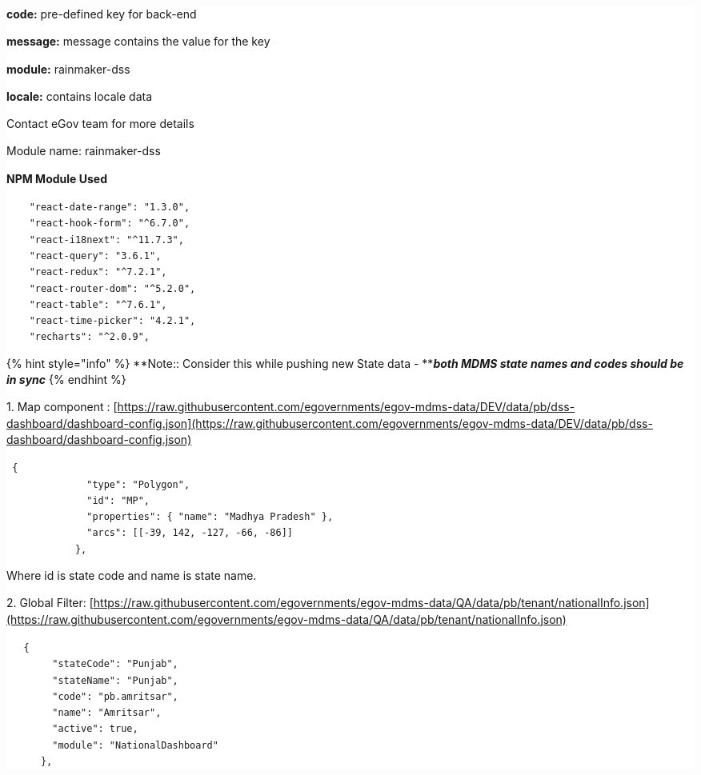 **code:** pre-defined key for back-end

**message:** message contains the value for the key

**module:** rainmaker-dss

**locale:** contains locale data

Contact eGov team for more details

Module name: rainmaker-dss

**NPM Module Used**

```
    "react-date-range": "1.3.0",
    "react-hook-form": "^6.7.0",
    "react-i18next": "^11.7.3",
    "react-query": "3.6.1",
    "react-redux": "^7.2.1",
    "react-router-dom": "^5.2.0",
    "react-table": "^7.6.1",
    "react-time-picker": "4.2.1",
    "recharts": "^2.0.9",
```

{% hint style="info" %}
**Note:: Consider this while pushing new State data - **_**both MDMS state names and codes should be in sync**_
{% endhint %}

1\. Map component : [https://raw.githubusercontent.com/egovernments/egov-mdms-data/DEV/data/pb/dss-dashboard/dashboard-config.json](https://raw.githubusercontent.com/egovernments/egov-mdms-data/DEV/data/pb/dss-dashboard/dashboard-config.json)

```
 {
              "type": "Polygon",
              "id": "MP",
              "properties": { "name": "Madhya Pradesh" },
              "arcs": [[-39, 142, -127, -66, -86]]
            },
```

Where id is state code and name is state name.

2\. Global Filter: [https://raw.githubusercontent.com/egovernments/egov-mdms-data/QA/data/pb/tenant/nationalInfo.json](https://raw.githubusercontent.com/egovernments/egov-mdms-data/QA/data/pb/tenant/nationalInfo.json)

```
   {
        "stateCode": "Punjab",
        "stateName": "Punjab",
        "code": "pb.amritsar",
        "name": "Amritsar",
        "active": true,
        "module": "NationalDashboard"
      },
```
